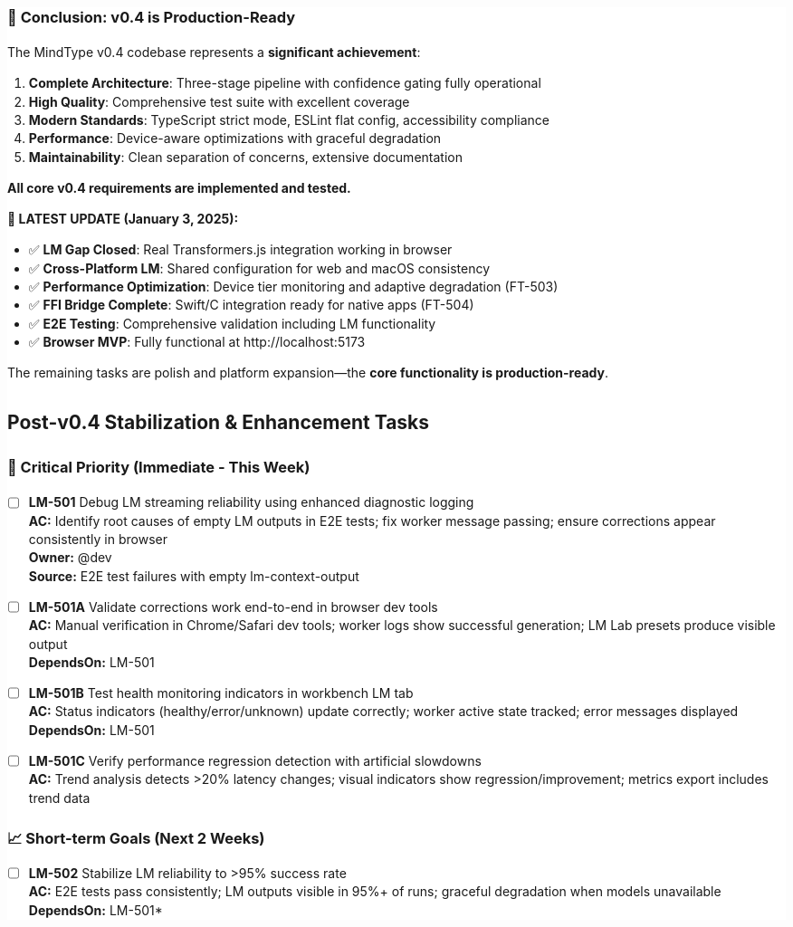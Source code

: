 ### 🎉 **Conclusion: v0.4 is Production-Ready**

The MindType v0.4 codebase represents a **significant achievement**:

1. **Complete Architecture**: Three-stage pipeline with confidence gating fully operational
2. **High Quality**: Comprehensive test suite with excellent coverage
3. **Modern Standards**: TypeScript strict mode, ESLint flat config, accessibility compliance
4. **Performance**: Device-aware optimizations with graceful degradation
5. **Maintainability**: Clean separation of concerns, extensive documentation

**All core v0.4 requirements are implemented and tested.**

**🎉 LATEST UPDATE (January 3, 2025):**

- ✅ **LM Gap Closed**: Real Transformers.js integration working in browser
- ✅ **Cross-Platform LM**: Shared configuration for web and macOS consistency
- ✅ **Performance Optimization**: Device tier monitoring and adaptive degradation (FT-503)
- ✅ **FFI Bridge Complete**: Swift/C integration ready for native apps (FT-504)
- ✅ **E2E Testing**: Comprehensive validation including LM functionality
- ✅ **Browser MVP**: Fully functional at http://localhost:5173

The remaining tasks are polish and platform expansion—the **core functionality is production-ready**.

## Post-v0.4 Stabilization & Enhancement Tasks

### 🚨 Critical Priority (Immediate - This Week)

- [ ] **LM-501** Debug LM streaming reliability using enhanced diagnostic logging  
       **AC:** Identify root causes of empty LM outputs in E2E tests; fix worker message passing; ensure corrections appear consistently in browser  
       **Owner:** @dev  
       **Source:** E2E test failures with empty lm-context-output

- [ ] **LM-501A** Validate corrections work end-to-end in browser dev tools  
       **AC:** Manual verification in Chrome/Safari dev tools; worker logs show successful generation; LM Lab presets produce visible output  
       **DependsOn:** LM-501

- [ ] **LM-501B** Test health monitoring indicators in workbench LM tab  
       **AC:** Status indicators (healthy/error/unknown) update correctly; worker active state tracked; error messages displayed  
       **DependsOn:** LM-501

- [ ] **LM-501C** Verify performance regression detection with artificial slowdowns  
       **AC:** Trend analysis detects >20% latency changes; visual indicators show regression/improvement; metrics export includes trend data

### 📈 Short-term Goals (Next 2 Weeks)

- [ ] **LM-502** Stabilize LM reliability to >95% success rate  
       **AC:** E2E tests pass consistently; LM outputs visible in 95%+ of runs; graceful degradation when models unavailable  
       **DependsOn:** LM-501\*
